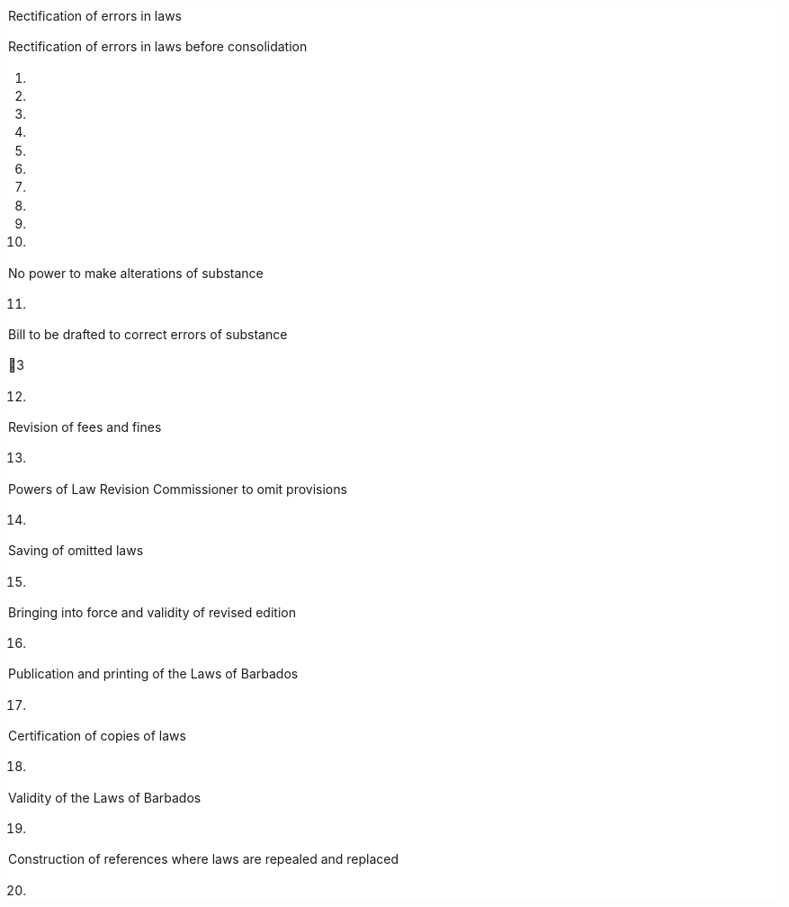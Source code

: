Rectification of errors in laws

Rectification of errors in laws before consolidation

1.

2.

3.

4.

5.

6.

7.

8.

9.

10.

No power to make alterations of substance

11.

Bill to be drafted to correct errors of substance

3

12.

Revision of fees and fines

13.

Powers of Law Revision Commissioner to omit provisions

14.

Saving of omitted laws

15.

Bringing into force and validity of revised edition

16.

Publication and printing of the Laws of Barbados

17.

Certification of copies of laws

18.

Validity of the Laws of Barbados

19.

Construction of references where laws are repealed and replaced

20.
